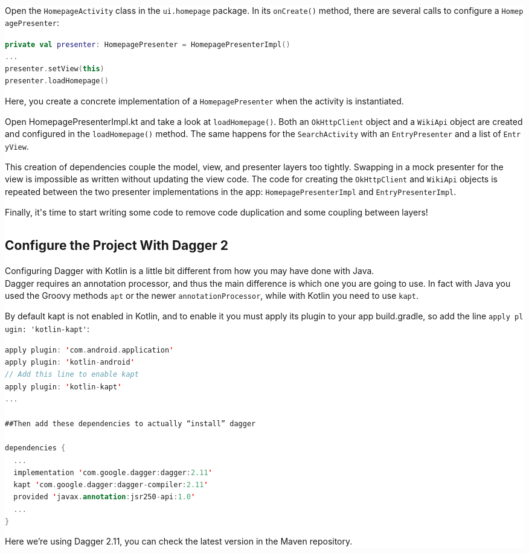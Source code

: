 Open the `HomepageActivity` class in the `ui.homepage` package. In its `onCreate()` method, there are several calls to configure a `HomepagePresenter`:

```kotlin
private val presenter: HomepagePresenter = HomepagePresenterImpl()
...
presenter.setView(this)
presenter.loadHomepage()
```

Here, you create a concrete implementation of a `HomepagePresenter` when the activity is instantiated.

Open HomepagePresenterImpl.kt and take a look at `loadHomepage()`. Both an `OkHttpClient` object and a `WikiApi` object are created and configured in the `loadHomepage()` method. The same happens for the `SearchActivity` with an `EntryPresenter` and a list of `EntryView`.

This creation of dependencies couple the model, view, and presenter layers too tightly. Swapping in a mock presenter for the view is impossible as written without updating the view code. The code for creating the `OkHttpClient` and `WikiApi` objects is repeated between the two presenter implementations in the app: `HomepagePresenterImpl` and `EntryPresenterImpl`.

Finally, it's time to start writing some code to remove code duplication and some coupling between layers!

Configure the Project With Dagger 2
-----------------------------------

Configuring Dagger with Kotlin is a little bit different from how you may have done with Java.\
Dagger requires an annotation processor, and thus the main difference is which one you are going to use. In fact with Java you used the Groovy methods `apt` or the newer `annotationProcessor`, while with Kotlin you need to use `kapt`.

By default kapt is not enabled in Kotlin, and to enable it you must apply its plugin to your app build.gradle, so add the line `apply plugin: 'kotlin-kapt'`:
```kotlin
apply plugin: 'com.android.application'
apply plugin: 'kotlin-android'
// Add this line to enable kapt
apply plugin: 'kotlin-kapt'
...

##Then add these dependencies to actually “install” dagger

dependencies {
  ...
  implementation 'com.google.dagger:dagger:2.11'
  kapt 'com.google.dagger:dagger-compiler:2.11'
  provided 'javax.annotation:jsr250-api:1.0'
  ...
}

```

Here we’re using Dagger 2.11, you can check the latest version in the Maven repository.
